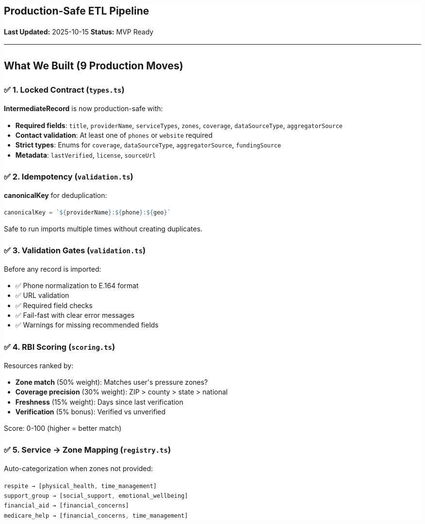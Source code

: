 ## Production-Safe ETL Pipeline

**Last Updated:** 2025-10-15
**Status:** MVP Ready

---

## What We Built (9 Production Moves)

### ✅ 1. Locked Contract (`types.ts`)

**IntermediateRecord** is now production-safe with:
- **Required fields**: `title`, `providerName`, `serviceTypes`, `zones`, `coverage`, `dataSourceType`, `aggregatorSource`
- **Contact validation**: At least one of `phones` or `website` required
- **Strict types**: Enums for `coverage`, `dataSourceType`, `aggregatorSource`, `fundingSource`
- **Metadata**: `lastVerified`, `license`, `sourceUrl`

### ✅ 2. Idempotency (`validation.ts`)

**canonicalKey** for deduplication:
```typescript
canonicalKey = `${providerName}:${phone}:${geo}`
```
Safe to run imports multiple times without creating duplicates.

### ✅ 3. Validation Gates (`validation.ts`)

Before any record is imported:
- ✅ Phone normalization to E.164 format
- ✅ URL validation
- ✅ Required field checks
- ✅ Fail-fast with clear error messages
- ✅ Warnings for missing recommended fields

### ✅ 4. RBI Scoring (`scoring.ts`)

Resources ranked by:
- **Zone match** (50% weight): Matches user's pressure zones?
- **Coverage precision** (30% weight): ZIP > county > state > national
- **Freshness** (15% weight): Days since last verification
- **Verification** (5% bonus): Verified vs unverified

Score: 0-100 (higher = better match)

### ✅ 5. Service → Zone Mapping (`registry.ts`)

Auto-categorization when zones not provided:
```typescript
respite → [physical_health, time_management]
support_group → [social_support, emotional_wellbeing]
financial_aid → [financial_concerns]
medicare_help → [financial_concerns, time_management]
```
